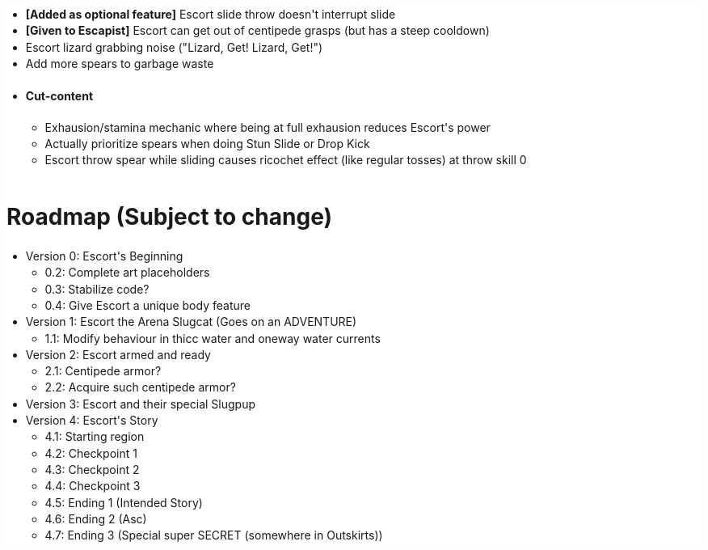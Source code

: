   - **[Added as optional feature]** Escort slide throw doesn't interrupt slide
  - **[Given to Escapist]** Escort can get out of centipede grasps (but has a steep cooldown)
  - Escort lizard grabbing noise ("Lizard, Get! Lizard, Get!")
  - Add more spears to garbage waste
- #### Cut-content
  - Exhausion/stamina mechanic where being at full exhausion reduces Escort's power
  - Actually prioritize spears when doing Stun Slide or Drop Kick
  - Escort throw spear while sliding causes ricochet effect (like regular tosses) at throw skill 0



# Roadmap (Subject to change)
* Version 0: Escort's Beginning
  * 0.2: Complete art placeholders
  * 0.3: Stabilize code?
  * 0.4: Give Escort a unique body feature
* Version 1: Escort the Arena Slugcat (Goes on an ADVENTURE)
  * 1.1: Modify behaviour in thicc water and oneway water currents
* Version 2: Escort armed and ready
  * 2.1: Centipede armor?
  * 2.2: Acquire such centipede armor?
* Version 3: Escort and their special Slugpup
* Version 4: Escort's Story
  * 4.1: Starting region
  * 4.2: Checkpoint 1
  * 4.3: Checkpoint 2
  * 4.4: Checkpoint 3
  * 4.5: Ending 1 (Intended Story)
  * 4.6: Ending 2 (Asc)
  * 4.7: Ending 3 (Special super SECRET (somewhere in Outskirts))
